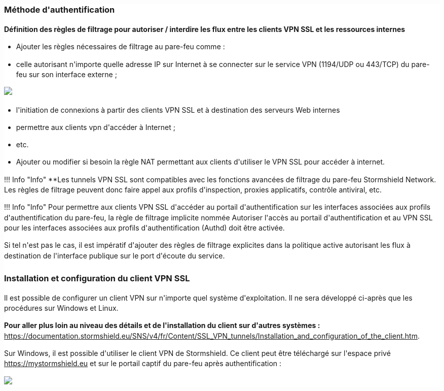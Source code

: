### Méthode d'authentification

**Définition des règles de filtrage pour autoriser / interdire les flux
entre les clients VPN SSL et les ressources internes**

-   Ajouter les règles nécessaires de filtrage au pare-feu comme :

-   celle autorisant n'importe quelle adresse IP sur Internet à se
    connecter sur le service VPN (1194/UDP ou 443/TCP) du pare-feu sur
    son interface externe ;

![](../../medias/stormshield/fiches/fiche12_vpn_SNS/Pictures/100000000000055C00000048AEC5BBEC974C4F1D.png)

-   l'initiation de connexions à partir des clients VPN SSL et à
    destination des serveurs Web internes
-   permettre aux clients vpn d'accéder à Internet ;
-   etc.

-   Ajouter ou modifier si besoin la règle NAT permettant aux clients
    d'utiliser le VPN SSL pour accéder à internet.

!!! Info "Info"
    **Les tunnels VPN SSL sont compatibles avec les fonctions avancées de
    filtrage du pare-feu Stormshield Network. Les règles de filtrage peuvent
    donc faire appel aux profils d'inspection, proxies applicatifs, contrôle
    antiviral, etc.

!!! Info "Info"
    Pour permettre aux clients VPN SSL d'accéder au portail
    d'authentification sur les interfaces associées aux profils
    d'authentification du pare-feu, la règle de filtrage implicite nommée
    Autoriser l'accès au portail d'authentification et au VPN SSL pour les
    interfaces associées aux profils d'authentification (Authd) doit être
    activée.

Si tel n'est pas le cas, il est impératif d'ajouter des règles de
filtrage explicites dans la politique active autorisant les flux à
destination de l'interface publique sur le port d'écoute du service.

### Installation et configuration du client VPN SSL

Il est possible de configurer un client VPN sur n'importe quel système
d'exploitation. Il ne sera développé ci-après que les procédures sur
Windows et Linux.

**Pour aller plus loin au niveau des détails et de l'installation du
client sur d'autres systèmes :**
<https://documentation.stormshield.eu/SNS/v4/fr/Content/SSL_VPN_tunnels/Installation_and_configuration_of_the_client.htm>.

Sur Windows, il est possible d'utiliser le client VPN de Stormshield. Ce
client peut être téléchargé sur l'espace privé https://mystormshield.eu
et sur le portail captif du pare-feu après authentification :

![](../../medias/stormshield/fiches/fiche12_vpn_SNS/Pictures/100000000000034A0000016E02B2A963425E6EA6.png)
